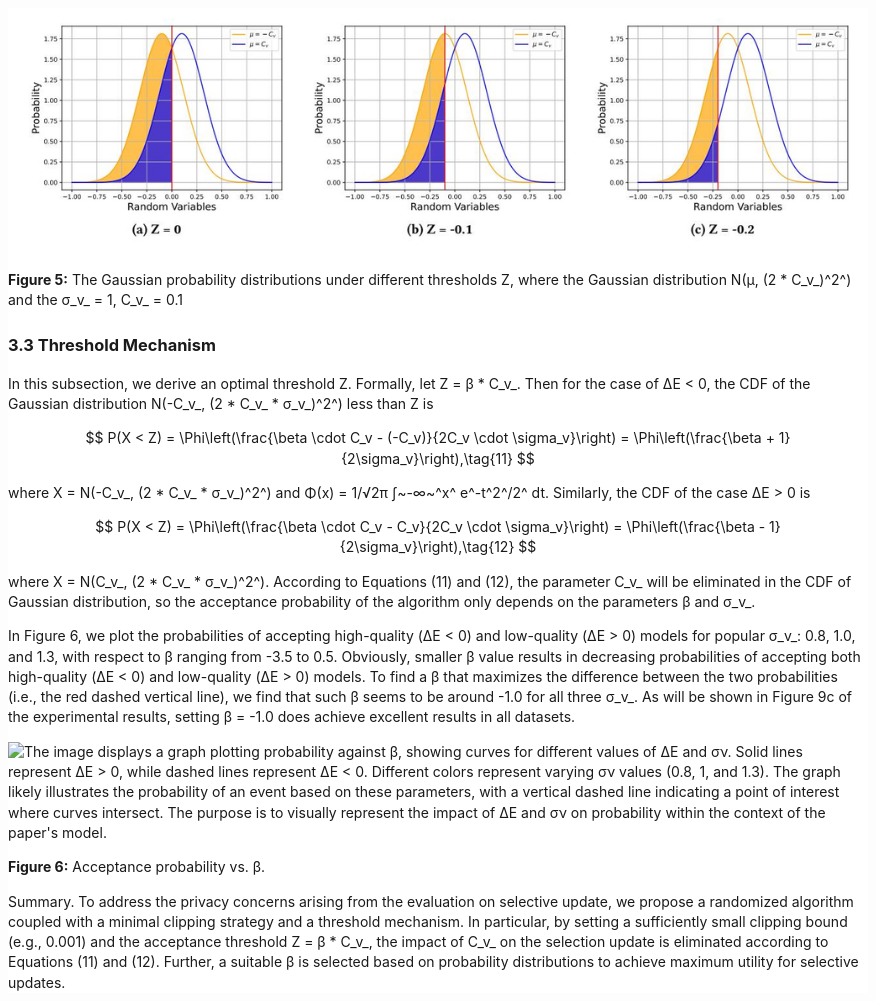 ![The image displays three probability density plots, each showing two overlapping normal distributions (μ = -C<sub>v</sub> in orange, μ = C<sub>v</sub> in blue), with shaded areas representing probability. The plots illustrate the effect of varying Z (a parameter, taking values 0, -0.1, and -0.2) on the overlap between the distributions. The purpose is to visualize the impact of Z on a specific probability calculation within the paper's context.](_page_4_Figure_0.jpeg)

**Figure 5:** The Gaussian probability distributions under different thresholds Z, where the Gaussian distribution N(μ, (2 * C_v_)^2^) and the σ_v_ = 1, C_v_ = 0.1

### 3.3 Threshold Mechanism

In this subsection, we derive an optimal threshold Z. Formally, let Z = β * C_v_. Then for the case of ΔE < 0, the CDF of the Gaussian distribution N(-C_v_, (2 * C_v_ * σ_v_)^2^) less than Z is

$$
P(X < Z) = \Phi\left(\frac{\beta \cdot C_v - (-C_v)}{2C_v \cdot \sigma_v}\right) = \Phi\left(\frac{\beta + 1}{2\sigma_v}\right),\tag{11}
$$

where X = N(-C_v_, (2 * C_v_ * σ_v_)^2^) and Φ(x) = 1/√2π ∫~-∞~^x^ e^-t^2^/2^ dt. Similarly, the CDF of the case ΔE > 0 is

$$
P(X < Z) = \Phi\left(\frac{\beta \cdot C_v - C_v}{2C_v \cdot \sigma_v}\right) = \Phi\left(\frac{\beta - 1}{2\sigma_v}\right),\tag{12}
$$

where X = N(C_v_, (2 * C_v_ * σ_v_)^2^). According to Equations (11) and (12), the parameter C_v_ will be eliminated in the CDF of Gaussian distribution, so the acceptance probability of the algorithm only depends on the parameters β and σ_v_.

In Figure 6, we plot the probabilities of accepting high-quality (ΔE < 0) and low-quality (ΔE > 0) models for popular σ_v_: 0.8, 1.0, and 1.3, with respect to β ranging from -3.5 to 0.5. Obviously, smaller β value results in decreasing probabilities of accepting both high-quality (ΔE < 0) and low-quality (ΔE > 0) models. To find a β that maximizes the difference between the two probabilities (i.e., the red dashed vertical line), we find that such β seems to be around -1.0 for all three σ_v_. As will be shown in Figure 9c of the experimental results, setting β = -1.0 does achieve excellent results in all datasets.

![The image displays a graph plotting probability against β, showing curves for different values of ΔE and σ<sub>ν</sub>. Solid lines represent ΔE > 0, while dashed lines represent ΔE < 0. Different colors represent varying σ<sub>ν</sub> values (0.8, 1, and 1.3). The graph likely illustrates the probability of an event based on these parameters, with a vertical dashed line indicating a point of interest where curves intersect. The purpose is to visually represent the impact of ΔE and σ<sub>ν</sub> on probability within the context of the paper's model.](_page_4_Figure_9.jpeg)

**Figure 6:** Acceptance probability vs. β.

Summary. To address the privacy concerns arising from the evaluation on selective update, we propose a randomized algorithm coupled with a minimal clipping strategy and a threshold mechanism. In particular, by setting a sufficiently small clipping bound (e.g., 0.001) and the acceptance threshold Z = β * C_v_, the impact of C_v_ on the selection update is eliminated according to Equations (11) and (12). Further, a suitable β is selected based on probability distributions to achieve maximum utility for selective updates.
